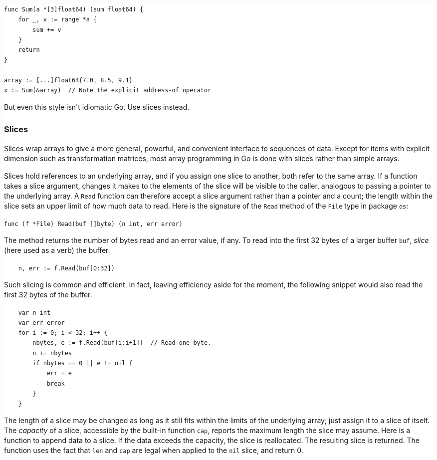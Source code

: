     func Sum(a *[3]float64) (sum float64) {
        for _, v := range *a {
            sum += v
        }
        return
    }

    array := [...]float64{7.0, 8.5, 9.1}
    x := Sum(&array)  // Note the explicit address-of operator

But even this style isn\'t idiomatic Go. Use slices instead.

### Slices

Slices wrap arrays to give a more general, powerful, and convenient
interface to sequences of data. Except for items with explicit dimension
such as transformation matrices, most array programming in Go is done
with slices rather than simple arrays.

Slices hold references to an underlying array, and if you assign one
slice to another, both refer to the same array. If a function takes a
slice argument, changes it makes to the elements of the slice will be
visible to the caller, analogous to passing a pointer to the underlying
array. A `Read` function can therefore accept a slice argument rather
than a pointer and a count; the length within the slice sets an upper
limit of how much data to read. Here is the signature of the `Read`
method of the `File` type in package `os`:

    func (f *File) Read(buf []byte) (n int, err error)

The method returns the number of bytes read and an error value, if any.
To read into the first 32 bytes of a larger buffer `buf`, *slice* (here
used as a verb) the buffer.

        n, err := f.Read(buf[0:32])

Such slicing is common and efficient. In fact, leaving efficiency aside
for the moment, the following snippet would also read the first 32 bytes
of the buffer.

        var n int
        var err error
        for i := 0; i < 32; i++ {
            nbytes, e := f.Read(buf[i:i+1])  // Read one byte.
            n += nbytes
            if nbytes == 0 || e != nil {
                err = e
                break
            }
        }

The length of a slice may be changed as long as it still fits within the
limits of the underlying array; just assign it to a slice of itself. The
*capacity* of a slice, accessible by the built-in function `cap`,
reports the maximum length the slice may assume. Here is a function to
append data to a slice. If the data exceeds the capacity, the slice is
reallocated. The resulting slice is returned. The function uses the fact
that `len` and `cap` are legal when applied to the `nil` slice, and
return 0.
